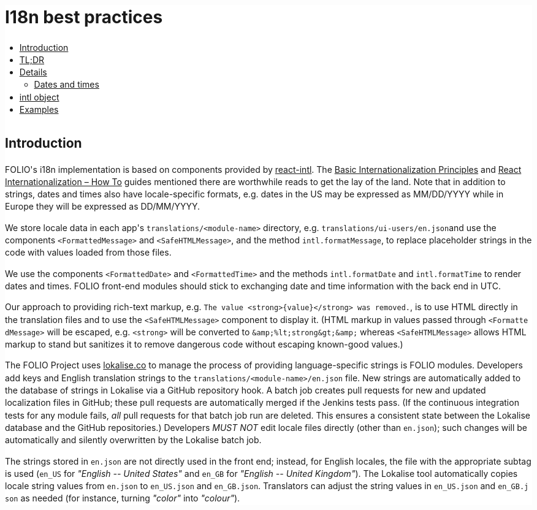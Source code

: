 # I18n best practices


* [Introduction](#introduction)
* [TL;DR](#tldr)
* [Details](#details)
    * [Dates and times](#dates-and-times)
* [intl object](#intl-object)
* [Examples](#examples)


## Introduction

FOLIO's i18n implementation is based on components provided by [react-intl](https://github.com/yahoo/react-intl). The [Basic Internationalization Principles](https://formatjs.io/guides/basic-i18n/) and [React Internationalization – How To](https://www.smashingmagazine.com/2017/01/internationalizing-react-apps/) guides mentioned there are worthwhile reads to get the lay of the land. Note that in addition to strings, dates and times also have locale-specific formats, e.g. dates in the US may be expressed as MM/DD/YYYY while in Europe they will be expressed as DD/MM/YYYY.

We store locale data in each app's `translations/<module-name>` directory, e.g. `translations/ui-users/en.json`and use the components `<FormattedMessage>` and `<SafeHTMLMessage>`, and the method `intl.formatMessage`, to replace placeholder strings in the code with values loaded from those files.

We use the components `<FormattedDate>` and `<FormattedTime>` and the methods `intl.formatDate` and `intl.formatTime` to render dates and times. FOLIO front-end modules should stick to exchanging date and time information with the back end in UTC.

Our approach to providing rich-text markup, e.g. `The value <strong>{value}</strong> was removed.`, is to use HTML directly in the translation files and to use the `<SafeHTMLMessage>` component to display it. (HTML markup in values passed through `<FormattedMessage>` will be escaped, e.g. `<strong>` will be converted to `&amp;%lt;strong&gt;&amp;` whereas `<SafeHTMLMessage>` allows HTML markup to stand but sanitizes it to remove dangerous code without escaping known-good values.)

The FOLIO Project uses [lokalise.co](https://lokalise.co/) to manage the process of providing language-specific strings is FOLIO modules.
Developers add keys and English translation strings to the `translations/<module-name>/en.json` file.
New strings are automatically added to the database of strings in Lokalise via a GitHub repository hook.
A batch job creates pull requests for new and updated localization files in GitHub; these pull requests are automatically merged if the Jenkins tests pass.
(If the continuous integration tests for any module fails, _all_ pull requests for that batch job run are deleted.  This ensures a consistent state between the Lokalise database and the GitHub repositories.)
Developers *_MUST NOT_* edit locale files directly (other than `en.json`); such changes will be automatically and silently overwritten by the Lokalise batch job.

The strings stored in `en.json` are not directly used in the front end; instead, for English locales, the file with the appropriate subtag is used (`en_US` for _"English -- United States"_ and `en_GB` for _"English -- United Kingdom"_).
The Lokalise tool automatically copies locale string values from `en.json` to `en_US.json` and `en_GB.json`.
Translators can adjust the string values in `en_US.json` and `en_GB.json` as needed (for instance, turning _"color"_ into _"colour"_).
